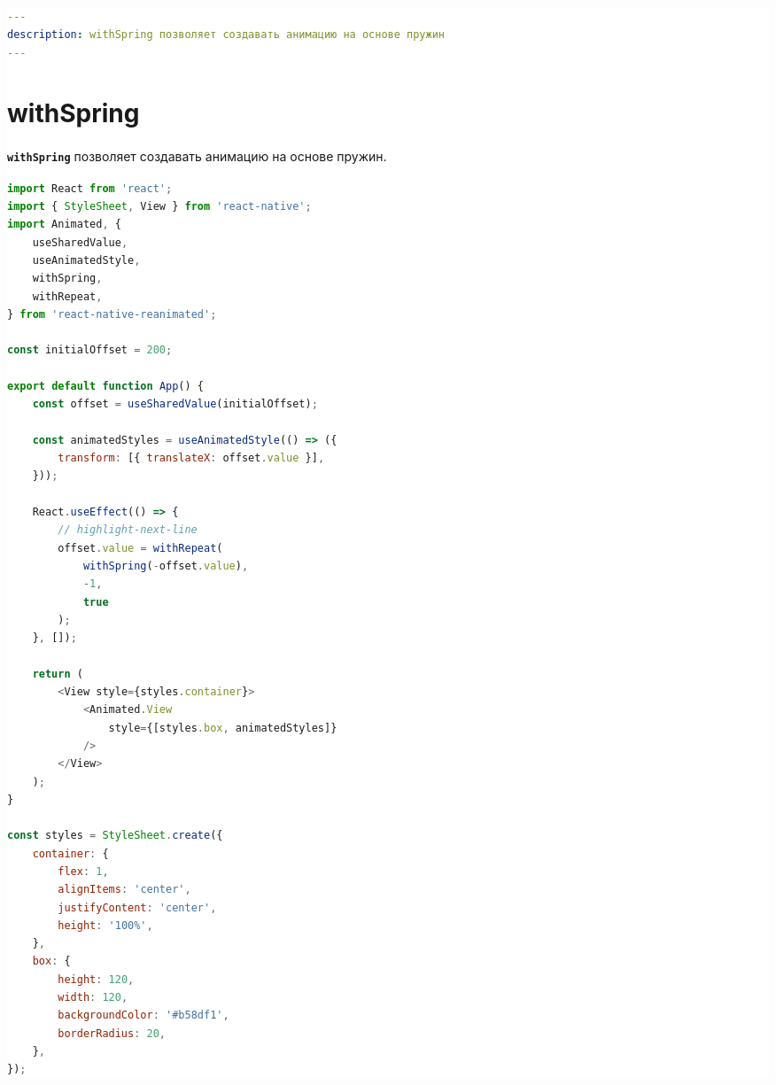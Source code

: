 ```yaml
---
description: withSpring позволяет создавать анимацию на основе пружин
---
```


# withSpring

**`withSpring`** позволяет создавать анимацию на основе пружин.

```js
import React from 'react';
import { StyleSheet, View } from 'react-native';
import Animated, {
    useSharedValue,
    useAnimatedStyle,
    withSpring,
    withRepeat,
} from 'react-native-reanimated';

const initialOffset = 200;

export default function App() {
    const offset = useSharedValue(initialOffset);

    const animatedStyles = useAnimatedStyle(() => ({
        transform: [{ translateX: offset.value }],
    }));

    React.useEffect(() => {
        // highlight-next-line
        offset.value = withRepeat(
            withSpring(-offset.value),
            -1,
            true
        );
    }, []);

    return (
        <View style={styles.container}>
            <Animated.View
                style={[styles.box, animatedStyles]}
            />
        </View>
    );
}

const styles = StyleSheet.create({
    container: {
        flex: 1,
        alignItems: 'center',
        justifyContent: 'center',
        height: '100%',
    },
    box: {
        height: 120,
        width: 120,
        backgroundColor: '#b58df1',
        borderRadius: 20,
    },
});
```
